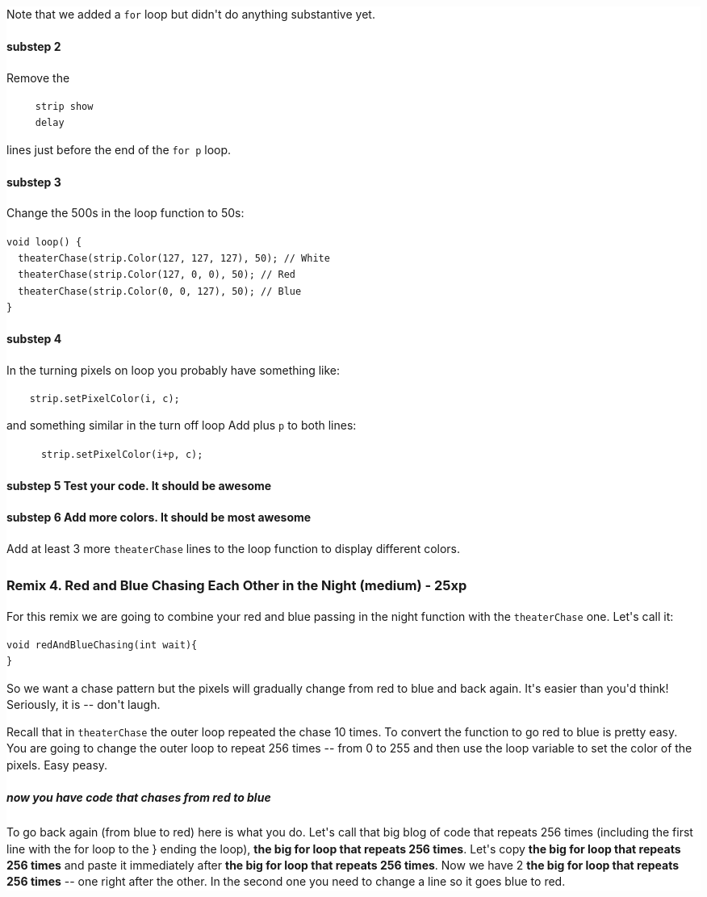 Note that we added a `for` loop but didn't do anything substantive yet.

#### substep 2
Remove the 

         strip show
         delay
 
lines just before the end of the `for p` loop. 

#### substep 3

Change the 500s in the loop function to 50s:


    void loop() {
      theaterChase(strip.Color(127, 127, 127), 50); // White
      theaterChase(strip.Color(127, 0, 0), 50); // Red
      theaterChase(strip.Color(0, 0, 127), 50); // Blue
    }
    
#### substep 4	
In the turning pixels on loop you probably have something like:

		strip.setPixelColor(i, c); 

and something similar in the turn off loop  Add plus `p` to both lines:

          strip.setPixelColor(i+p, c); 
          
#### substep 5 Test your code.  It should be awesome

#### substep 6 Add more colors.  It should be most awesome
Add at least 3 more `theaterChase` lines to the loop function to display different colors.

### Remix 4. Red and Blue Chasing Each Other in the Night  (medium) - 25xp
For this remix we are going to combine your red and blue passing in the night function with the `theaterChase` one. Let's call it:

	void redAndBlueChasing(int wait){
	}

So we want a chase pattern but the pixels will gradually change from red to blue and back again. It's easier than you'd think! Seriously, it is -- don't laugh.

Recall that in `theaterChase` the outer loop repeated the chase 10 times.  To convert the function to go red to blue is pretty easy. You are going to change the outer loop to repeat 256 times -- from 0 to 255 and then use the loop variable to set the color of the pixels. Easy peasy. 

##### now you have code that chases from red to blue
To go back again (from blue to red) here is what you do. Let's call that big blog of code that repeats 256 times (including the first line with the for loop to the } ending the loop), **the big for loop that repeats 256 times**. Let's copy **the big for loop that repeats 256 times** and paste it immediately after  **the big for loop that repeats 256 times**. Now we have 2 **the big for loop that repeats 256 times** -- one right after the other. In the second one you need to change a line so it goes blue to red.
